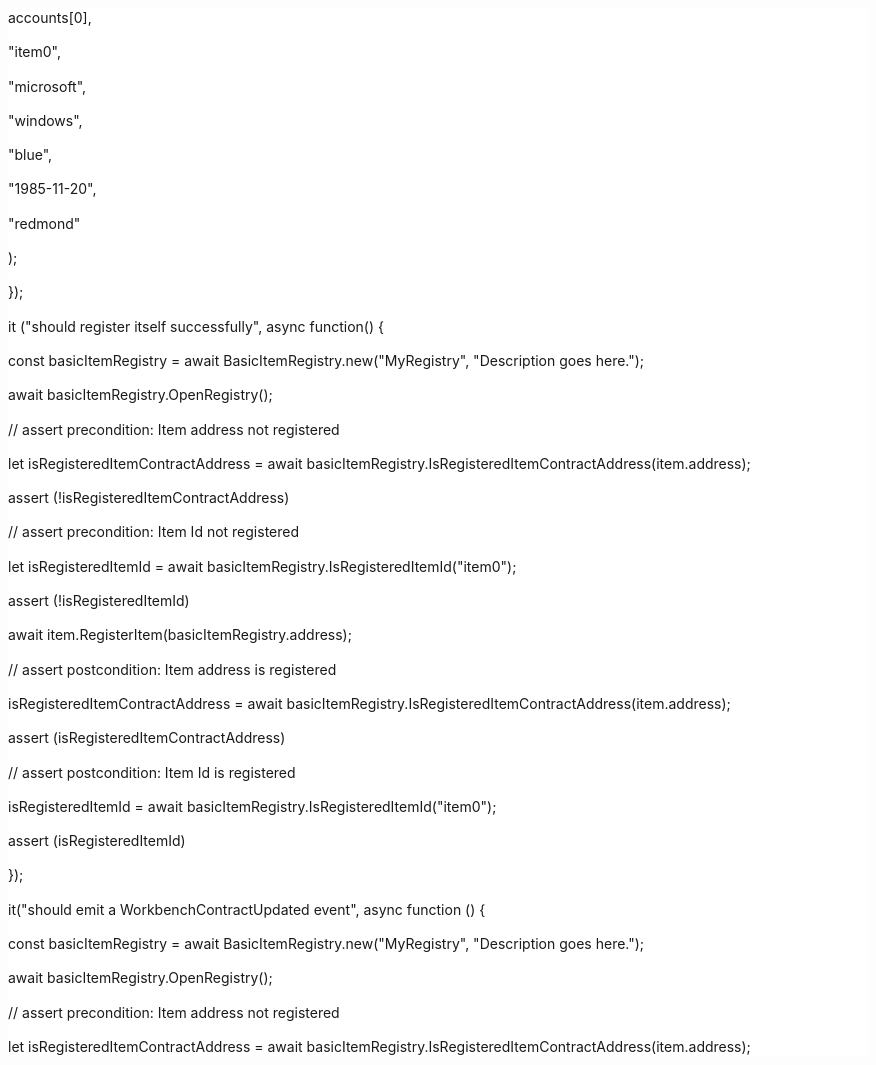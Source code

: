 accounts[0],

"item0",

"microsoft",

"windows",

"blue",

"1985-11-20",

"redmond"

);

});

it ("should register itself successfully", async function() {

const basicItemRegistry = await BasicItemRegistry.new("MyRegistry", "Description
goes here.");

await basicItemRegistry.OpenRegistry();

// assert precondition: Item address not registered

let isRegisteredItemContractAddress = await
basicItemRegistry.IsRegisteredItemContractAddress(item.address);

assert (!isRegisteredItemContractAddress)

// assert precondition: Item Id not registered

let isRegisteredItemId = await basicItemRegistry.IsRegisteredItemId("item0");

assert (!isRegisteredItemId)

await item.RegisterItem(basicItemRegistry.address);

// assert postcondition: Item address is registered

isRegisteredItemContractAddress = await
basicItemRegistry.IsRegisteredItemContractAddress(item.address);

assert (isRegisteredItemContractAddress)

// assert postcondition: Item Id is registered

isRegisteredItemId = await basicItemRegistry.IsRegisteredItemId("item0");

assert (isRegisteredItemId)

});

it("should emit a WorkbenchContractUpdated event", async function () {

const basicItemRegistry = await BasicItemRegistry.new("MyRegistry", "Description
goes here.");

await basicItemRegistry.OpenRegistry();

// assert precondition: Item address not registered

let isRegisteredItemContractAddress = await
basicItemRegistry.IsRegisteredItemContractAddress(item.address);
